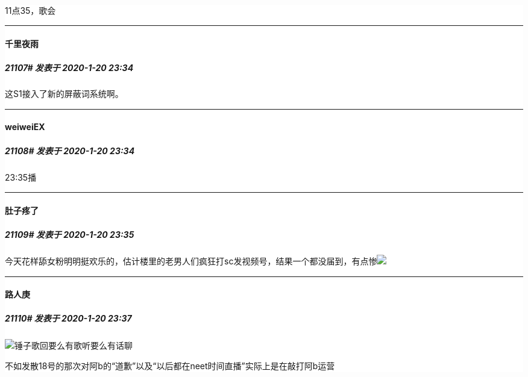 


11点35，歌会







-----

####  千里夜雨  
##### 21107#       发表于 2020-1-20 23:34




这S1接入了新的屏蔽词系统啊。







-----

####  weiweiEX  
##### 21108#       发表于 2020-1-20 23:34




23:35播







-----

####  肚子疼了  
##### 21109#       发表于 2020-1-20 23:35




今天花样舔女粉明明挺欢乐的，估计楼里的老男人们疯狂打sc发视频号，结果一个都没届到，有点惨<img src="https://static.saraba1st.com/image/smiley/face2017/037.png" referrerpolicy="no-referrer">







-----

####  路人庚  
##### 21110#       发表于 2020-1-20 23:37



<img src="https://static.saraba1st.com/image/smiley/face2017/067.png" referrerpolicy="no-referrer">锤子歌回要么有歌听要么有话聊


不如发散18号的那次对阿b的“道歉”以及“以后都在neet时间直播”实际上是在敲打阿b运营
